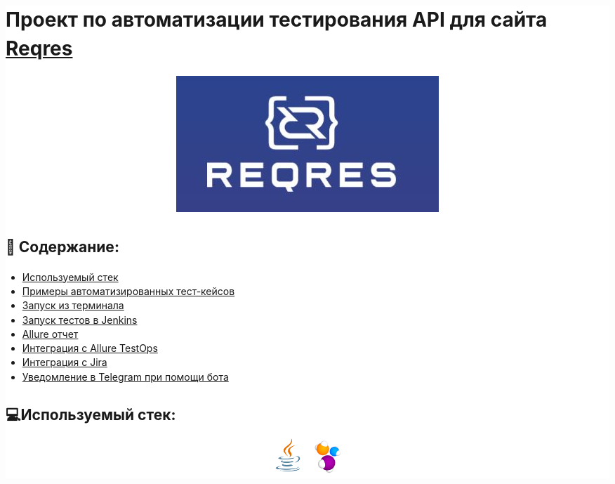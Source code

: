# Проект по автоматизации тестирования API для сайта [Reqres](https://reqres.in)
<p align="center">
<img alt="litres" src="src/media/screenshots/mainPageApi.JPG">
</p>

## :scroll: Содержание:
* <a href="#tools">Используемый стек</a>
* <a href="#cases">Примеры автоматизированных тест-кейсов</a>
* <a href="#console">Запуск из терминала</a>
* <a href="#jenkins">Запуск тестов в Jenkins</a>
* <a href="#allure">Allure отчет</a>
* <a href="#allure-testops">Интеграция с Allure TestOps</a>
* <a href="#jira">Интеграция с Jira</a>
* <a href="#telegram">Уведомление в Telegram при помощи бота</a>


<a id="tools"></a>
## :computer:<a name="Используемый стек">**Используемый стек:**</a>

<p align="center">
<a href="https://www.java.com/"><img width="6%" title="Java" src="src/media/logo/Java.svg"></a>
<a href="https://selenide.org/"><img width="6%" title="Selenide" src="src/media/logo/Selenide.svg"></a>